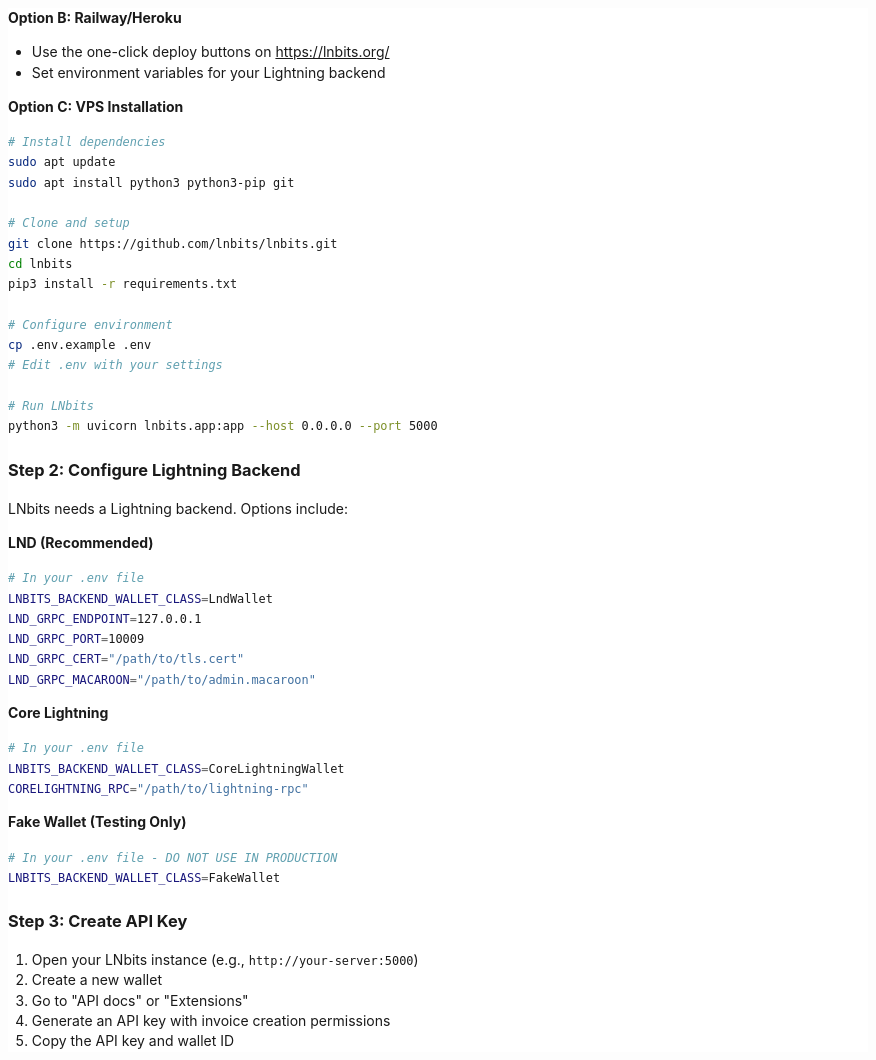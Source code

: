 **Option B: Railway/Heroku**
- Use the one-click deploy buttons on https://lnbits.org/
- Set environment variables for your Lightning backend

**Option C: VPS Installation**
```bash
# Install dependencies
sudo apt update
sudo apt install python3 python3-pip git

# Clone and setup
git clone https://github.com/lnbits/lnbits.git
cd lnbits
pip3 install -r requirements.txt

# Configure environment
cp .env.example .env
# Edit .env with your settings

# Run LNbits
python3 -m uvicorn lnbits.app:app --host 0.0.0.0 --port 5000
```

### Step 2: Configure Lightning Backend

LNbits needs a Lightning backend. Options include:

**LND (Recommended)**
```bash
# In your .env file
LNBITS_BACKEND_WALLET_CLASS=LndWallet
LND_GRPC_ENDPOINT=127.0.0.1
LND_GRPC_PORT=10009
LND_GRPC_CERT="/path/to/tls.cert"
LND_GRPC_MACAROON="/path/to/admin.macaroon"
```

**Core Lightning**
```bash
# In your .env file
LNBITS_BACKEND_WALLET_CLASS=CoreLightningWallet
CORELIGHTNING_RPC="/path/to/lightning-rpc"
```

**Fake Wallet (Testing Only)**
```bash
# In your .env file - DO NOT USE IN PRODUCTION
LNBITS_BACKEND_WALLET_CLASS=FakeWallet
```

### Step 3: Create API Key

1. Open your LNbits instance (e.g., `http://your-server:5000`)
2. Create a new wallet
3. Go to "API docs" or "Extensions"
4. Generate an API key with invoice creation permissions
5. Copy the API key and wallet ID
